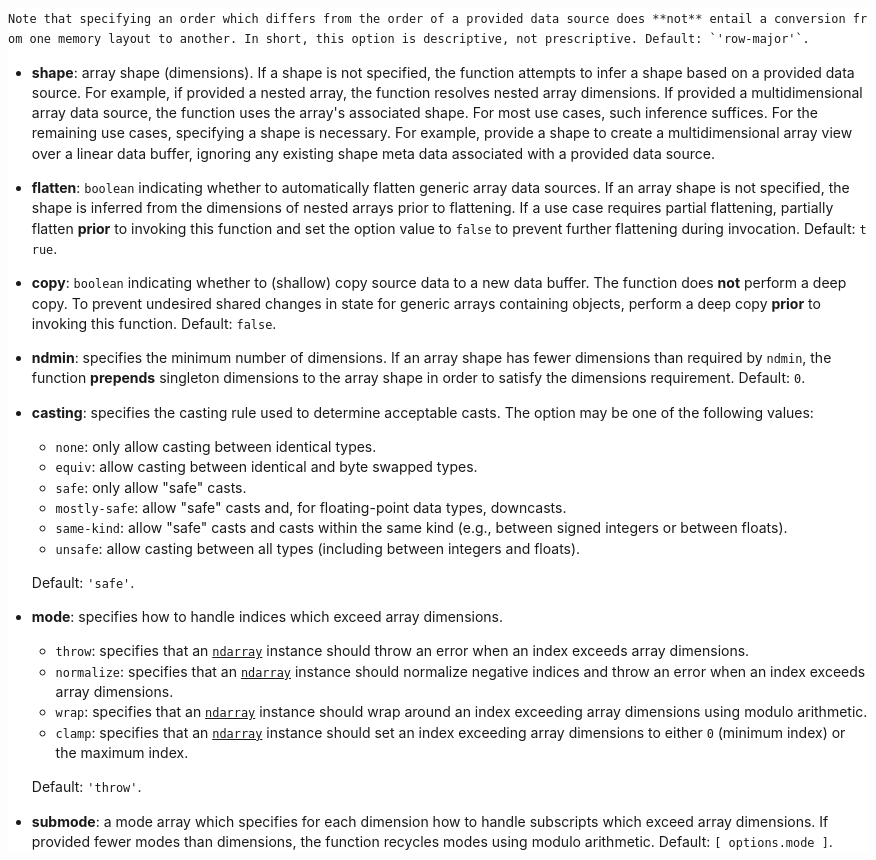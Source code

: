     Note that specifying an order which differs from the order of a provided data source does **not** entail a conversion from one memory layout to another. In short, this option is descriptive, not prescriptive. Default: `'row-major'`.

-   **shape**: array shape (dimensions). If a shape is not specified, the function attempts to infer a shape based on a provided data source. For example, if provided a nested array, the function resolves nested array dimensions. If provided a multidimensional array data source, the function uses the array's associated shape. For most use cases, such inference suffices. For the remaining use cases, specifying a shape is necessary. For example, provide a shape to create a multidimensional array view over a linear data buffer, ignoring any existing shape meta data associated with a provided data source.

-   **flatten**: `boolean` indicating whether to automatically flatten generic array data sources. If an array shape is not specified, the shape is inferred from the dimensions of nested arrays prior to flattening. If a use case requires partial flattening, partially flatten **prior** to invoking this function and set the option value to `false` to prevent further flattening during invocation. Default: `true`.

-   **copy**: `boolean` indicating whether to (shallow) copy source data to a new data buffer. The function does **not** perform a deep copy. To prevent undesired shared changes in state for generic arrays containing objects, perform a deep copy **prior** to invoking this function. Default: `false`.

-   **ndmin**: specifies the minimum number of dimensions. If an array shape has fewer dimensions than required by `ndmin`, the function **prepends** singleton dimensions to the array shape in order to satisfy the dimensions requirement. Default: `0`.

-   **casting**: specifies the casting rule used to determine acceptable casts. The option may be one of the following values:

    -   `none`: only allow casting between identical types.
    -   `equiv`: allow casting between identical and byte swapped types.
    -   `safe`: only allow "safe" casts.
    -   `mostly-safe`: allow "safe" casts and, for floating-point data types, downcasts.
    -   `same-kind`: allow "safe" casts and casts within the same kind (e.g., between signed integers or between floats).
    -   `unsafe`: allow casting between all types (including between integers and floats).

    Default: `'safe'`.

-   **mode**: specifies how to handle indices which exceed array dimensions.

    -   `throw`: specifies that an [`ndarray`][@stdlib/ndarray/ctor] instance should throw an error when an index exceeds array dimensions.
    -   `normalize`: specifies that an [`ndarray`][@stdlib/ndarray/ctor] instance should normalize negative indices and throw an error when an index exceeds array dimensions.
    -   `wrap`: specifies that an [`ndarray`][@stdlib/ndarray/ctor] instance should wrap around an index exceeding array dimensions using modulo arithmetic.
    -   `clamp`: specifies that an [`ndarray`][@stdlib/ndarray/ctor] instance should set an index exceeding array dimensions to either `0` (minimum index) or the maximum index.

    Default: `'throw'`.

-   **submode**: a mode array which specifies for each dimension how to handle subscripts which exceed array dimensions. If provided fewer modes than dimensions, the function recycles modes using modulo arithmetic. Default: `[ options.mode ]`.


[npm-image]: http://img.shields.io/npm/v/@stdlib/ndarray-array.svg
[npm-url]: https://npmjs.org/package/@stdlib/ndarray-array
[test-image]: https://github.com/stdlib-js/ndarray-array/actions/workflows/test.yml/badge.svg?branch=v0.2.1
[test-url]: https://github.com/stdlib-js/ndarray-array/actions/workflows/test.yml?query=branch:v0.2.1
[coverage-image]: https://img.shields.io/codecov/c/github/stdlib-js/ndarray-array/main.svg
[coverage-url]: https://codecov.io/github/stdlib-js/ndarray-array?branch=main
[chat-image]: https://img.shields.io/gitter/room/stdlib-js/stdlib.svg
[chat-url]: https://app.gitter.im/#/room/#stdlib-js_stdlib:gitter.im
[stdlib]: https://github.com/stdlib-js/stdlib
[stdlib-authors]: https://github.com/stdlib-js/stdlib/graphs/contributors
[umd]: https://github.com/umdjs/umd
[es-module]: https://developer.mozilla.org/en-US/docs/Web/JavaScript/Guide/Modules
[deno-url]: https://github.com/stdlib-js/ndarray-array/tree/deno
[deno-readme]: https://github.com/stdlib-js/ndarray-array/blob/deno/README.md
[umd-url]: https://github.com/stdlib-js/ndarray-array/tree/umd
[umd-readme]: https://github.com/stdlib-js/ndarray-array/blob/umd/README.md
[esm-url]: https://github.com/stdlib-js/ndarray-array/tree/esm
[esm-readme]: https://github.com/stdlib-js/ndarray-array/blob/esm/README.md
[branches-url]: https://github.com/stdlib-js/ndarray-array/blob/main/branches.md
[stdlib-license]: https://raw.githubusercontent.com/stdlib-js/ndarray-array/main/LICENSE
[@stdlib/ndarray/dtypes]: https://github.com/stdlib-js/ndarray-dtypes
[@stdlib/array/generic]: https://github.com/stdlib-js/array-generic
[@stdlib/array/typed]: https://github.com/stdlib-js/array-typed
[@stdlib/buffer/ctor]: https://github.com/stdlib-js/buffer-ctor
[@stdlib/ndarray/ctor]: https://github.com/stdlib-js/ndarray-ctor